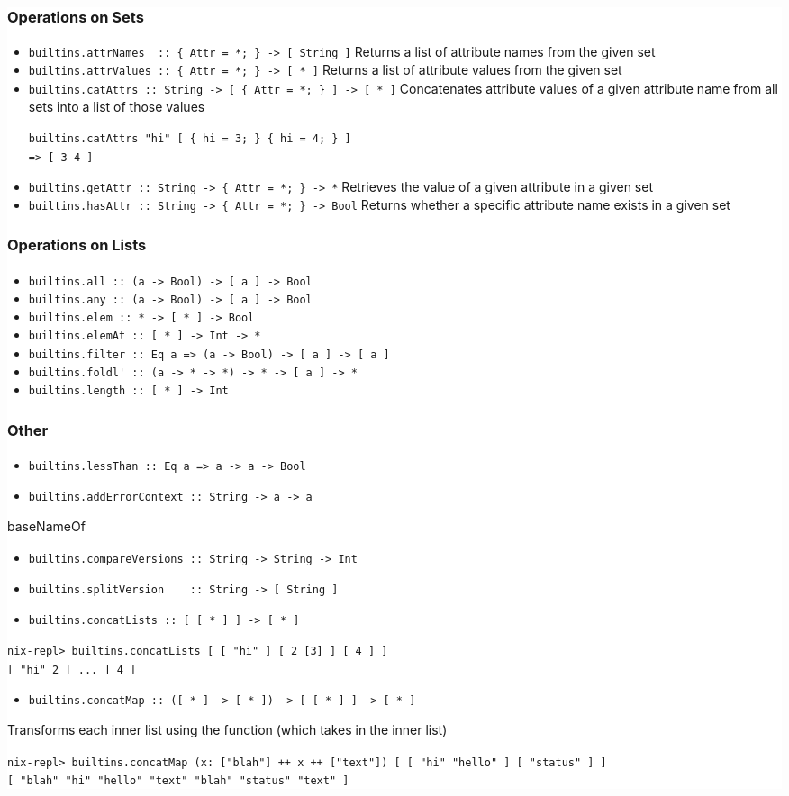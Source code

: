 ### Operations on Sets

* `builtins.attrNames  :: { Attr = *; } -> [ String ]`
	Returns a list of attribute names from the given set
* `builtins.attrValues :: { Attr = *; } -> [ * ]`
	Returns a list of attribute values from the given set
* `builtins.catAttrs :: String -> [ { Attr = *; } ] -> [ * ]`
	Concatenates attribute values of a given attribute name from all sets into a list of those values
	```
	builtins.catAttrs "hi" [ { hi = 3; } { hi = 4; } ]
	=> [ 3 4 ]
	```
* `builtins.getAttr :: String -> { Attr = *; } -> *`
	Retrieves the value of a given attribute in a given set
* `builtins.hasAttr :: String -> { Attr = *; } -> Bool`
	Returns whether a specific attribute name exists in a given set

### Operations on Lists

* `builtins.all :: (a -> Bool) -> [ a ] -> Bool`
* `builtins.any :: (a -> Bool) -> [ a ] -> Bool`
* `builtins.elem :: * -> [ * ] -> Bool`
* `builtins.elemAt :: [ * ] -> Int -> *`
* `builtins.filter :: Eq a => (a -> Bool) -> [ a ] -> [ a ]`
* `builtins.foldl' :: (a -> * -> *) -> * -> [ a ] -> *`
* `builtins.length :: [ * ] -> Int`



### Other
* `builtins.lessThan :: Eq a => a -> a -> Bool`

* `builtins.addErrorContext :: String -> a -> a`


baseNameOf




* `builtins.compareVersions :: String -> String -> Int`
* `builtins.splitVersion    :: String -> [ String ]`

* `builtins.concatLists :: [ [ * ] ] -> [ * ]`
```
nix-repl> builtins.concatLists [ [ "hi" ] [ 2 [3] ] [ 4 ] ]
[ "hi" 2 [ ... ] 4 ]
```

* `builtins.concatMap :: ([ * ] -> [ * ]) -> [ [ * ] ] -> [ * ]`

Transforms each inner list using the function (which takes in the inner list)

```
nix-repl> builtins.concatMap (x: ["blah"] ++ x ++ ["text"]) [ [ "hi" "hello" ] [ "status" ] ]
[ "blah" "hi" "hello" "text" "blah" "status" "text" ]
```
